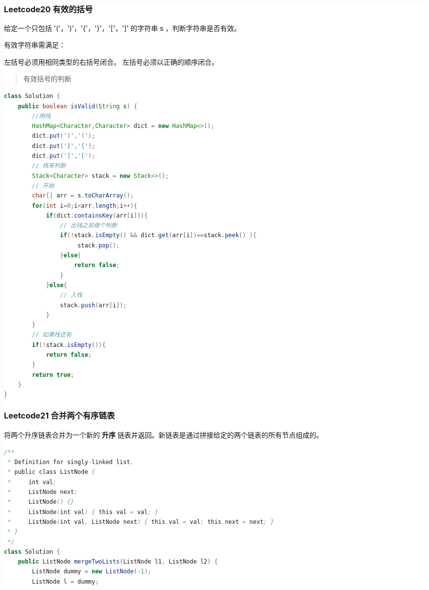 

### Leetcode20 有效的括号

给定一个只包括 '('，')'，'{'，'}'，'['，']' 的字符串 s ，判断字符串是否有效。

有效字符串需满足：

左括号必须用相同类型的右括号闭合。
左括号必须以正确的顺序闭合。

> 有效括号的判断

```java
class Solution {
    public boolean isValid(String s) {
        //用栈
        HashMap<Character,Character> dict = new HashMap<>();
        dict.put(')','(');
        dict.put('}','{');
        dict.put(']','[');
        // 栈来判断
        Stack<Character> stack = new Stack<>();
        // 开始
        char[] arr = s.toCharArray();
        for(int i=0;i<arr.length;i++){
            if(dict.containsKey(arr[i])){
                // 出栈之前做个判断
                if(!stack.isEmpty() && dict.get(arr[i])==stack.peek() ){
                     stack.pop();
                }else{
                    return false;                    
                }
            }else{
                // 入栈
                stack.push(arr[i]);
            }
        }
        // 如果栈还有
        if(!stack.isEmpty()){
            return false;
        }
        return true;
    }
}
```



### Leetcode21 合并两个有序链表

将两个升序链表合并为一个新的 **升序** 链表并返回。新链表是通过拼接给定的两个链表的所有节点组成的。 

```java
/**
 * Definition for singly-linked list.
 * public class ListNode {
 *     int val;
 *     ListNode next;
 *     ListNode() {}
 *     ListNode(int val) { this.val = val; }
 *     ListNode(int val, ListNode next) { this.val = val; this.next = next; }
 * }
 */
class Solution {
    public ListNode mergeTwoLists(ListNode l1, ListNode l2) {
        ListNode dummy = new ListNode(-1);
        ListNode l = dummy;
```